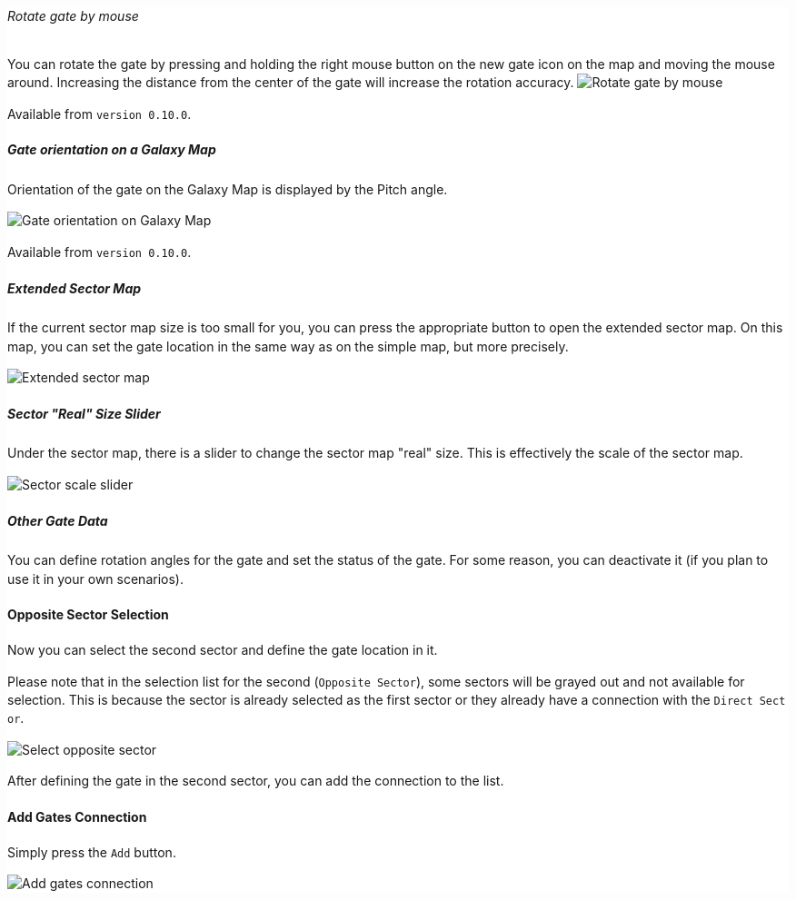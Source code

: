 ###### Rotate gate by mouse

You can rotate the gate by pressing and holding the right mouse button on the new gate icon on the map and moving the mouse around. Increasing the distance from the center of the gate will increase the rotation accuracy.
![Rotate gate by mouse](docs/images/gate_rotation_features_on_edit.gif)

Available from `version 0.10.0`.

##### Gate orientation on a Galaxy Map

Orientation of the gate on the Galaxy Map is displayed by the Pitch angle.

![Gate orientation on Galaxy Map](docs/images/gate_rotation_features_on_map.gif)

Available from `version 0.10.0`.

##### Extended Sector Map

If the current sector map size is too small for you, you can press the appropriate button to open the extended sector map.
On this map, you can set the gate location in the same way as on the simple map, but more precisely.

![Extended sector map](docs/images/extended_sector_map.gif)

##### Sector "Real" Size Slider

Under the sector map, there is a slider to change the sector map "real" size. This is effectively the scale of the sector map.

![Sector scale slider](docs/images/sector_scale_slider.gif)

##### Other Gate Data

You can define rotation angles for the gate and set the status of the gate. For some reason, you can deactivate it (if you plan to use it in your own scenarios).

#### Opposite Sector Selection

Now you can select the second sector and define the gate location in it.

Please note that in the selection list for the second (`Opposite Sector`), some sectors will be grayed out and not available for selection. This is because the sector is already selected as the first sector or they already have a connection with the `Direct Sector`.

![Select opposite sector](docs/images/define_opposite_sector.gif)

After defining the gate in the second sector, you can add the connection to the list.

#### Add Gates Connection

Simply press the `Add` button.

![Add gates connection](docs/images/add_gates_connection.gif)
